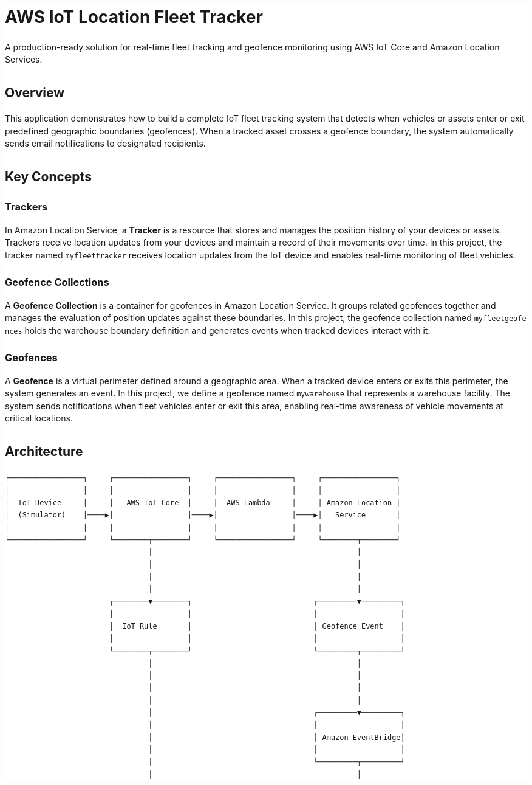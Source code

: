 # AWS IoT Location Fleet Tracker

A production-ready solution for real-time fleet tracking and geofence monitoring using AWS IoT Core and Amazon Location Services.

## Overview

This application demonstrates how to build a complete IoT fleet tracking system that detects when vehicles or assets enter or exit predefined geographic boundaries (geofences). When a tracked asset crosses a geofence boundary, the system automatically sends email notifications to designated recipients.

## Key Concepts

### Trackers
In Amazon Location Service, a **Tracker** is a resource that stores and manages the position history of your devices or assets. Trackers receive location updates from your devices and maintain a record of their movements over time. In this project, the tracker named `myfleettracker` receives location updates from the IoT device and enables real-time monitoring of fleet vehicles.

### Geofence Collections
A **Geofence Collection** is a container for geofences in Amazon Location Service. It groups related geofences together and manages the evaluation of position updates against these boundaries. In this project, the geofence collection named `myfleetgeofences` holds the warehouse boundary definition and generates events when tracked devices interact with it.

### Geofences
A **Geofence** is a virtual perimeter defined around a geographic area. When a tracked device enters or exits this perimeter, the system generates an event. In this project, we define a geofence named `mywarehouse` that represents a warehouse facility. The system sends notifications when fleet vehicles enter or exit this area, enabling real-time awareness of vehicle movements at critical locations.

## Architecture

```
┌─────────────────┐     ┌─────────────────┐     ┌─────────────────┐     ┌─────────────────┐
│                 │     │                 │     │                 │     │                 │
│  IoT Device     │     │   AWS IoT Core  │     │  AWS Lambda     │     │ Amazon Location │
│  (Simulator)    │────▶│                 │────▶│                 │────▶│   Service       │
│                 │     │                 │     │                 │     │                 │
└─────────────────┘     └────────┬────────┘     └─────────────────┘     └────────┬────────┘
                                 │                                               │
                                 │                                               │
                                 │                                               │
                                 │                                               │
                        ┌────────▼────────┐                            ┌─────────▼─────────┐
                        │                 │                            │                   │
                        │  IoT Rule       │                            │ Geofence Event    │
                        │                 │                            │                   │
                        └────────┬────────┘                            └─────────┬─────────┘
                                 │                                               │
                                 │                                               │
                                 │                                               │
                                 │                                               │
                                 │                                     ┌─────────▼─────────┐
                                 │                                     │                   │
                                 │                                     │ Amazon EventBridge│
                                 │                                     │                   │
                                 │                                     └─────────┬─────────┘
                                 │                                               │
```